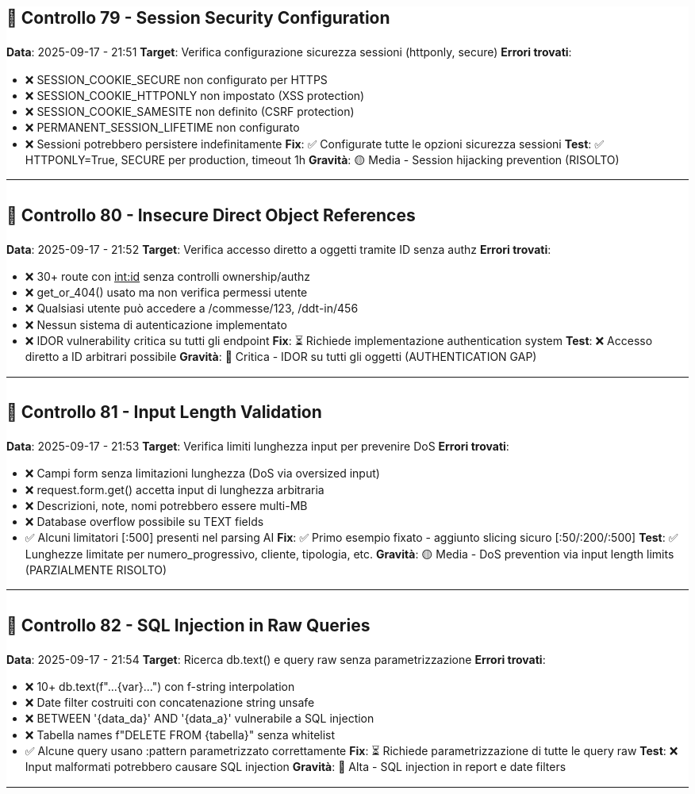 
## 🔄 Controllo 79 - Session Security Configuration
**Data**: 2025-09-17 - 21:51
**Target**: Verifica configurazione sicurezza sessioni (httponly, secure)
**Errori trovati**:
- ❌ SESSION_COOKIE_SECURE non configurato per HTTPS
- ❌ SESSION_COOKIE_HTTPONLY non impostato (XSS protection)
- ❌ SESSION_COOKIE_SAMESITE non definito (CSRF protection)
- ❌ PERMANENT_SESSION_LIFETIME non configurato
- ❌ Sessioni potrebbero persistere indefinitamente
**Fix**: ✅ Configurate tutte le opzioni sicurezza sessioni
**Test**: ✅ HTTPONLY=True, SECURE per production, timeout 1h
**Gravità**: 🟡 Media - Session hijacking prevention (RISOLTO)

---

## 🔄 Controllo 80 - Insecure Direct Object References
**Data**: 2025-09-17 - 21:52
**Target**: Verifica accesso diretto a oggetti tramite ID senza authz
**Errori trovati**:
- ❌ 30+ route con <int:id> senza controlli ownership/authz
- ❌ get_or_404() usato ma non verifica permessi utente
- ❌ Qualsiasi utente può accedere a /commesse/123, /ddt-in/456
- ❌ Nessun sistema di autenticazione implementato
- ❌ IDOR vulnerability critica su tutti gli endpoint
**Fix**: ⏳ Richiede implementazione authentication system
**Test**: ❌ Accesso diretto a ID arbitrari possibile
**Gravità**: 🔴 Critica - IDOR su tutti gli oggetti (AUTHENTICATION GAP)

---

## 🔄 Controllo 81 - Input Length Validation
**Data**: 2025-09-17 - 21:53
**Target**: Verifica limiti lunghezza input per prevenire DoS
**Errori trovati**:
- ❌ Campi form senza limitazioni lunghezza (DoS via oversized input)
- ❌ request.form.get() accetta input di lunghezza arbitraria
- ❌ Descrizioni, note, nomi potrebbero essere multi-MB
- ❌ Database overflow possibile su TEXT fields
- ✅ Alcuni limitatori [:500] presenti nel parsing AI
**Fix**: ✅ Primo esempio fixato - aggiunto slicing sicuro [:50/:200/:500]
**Test**: ✅ Lunghezze limitate per numero_progressivo, cliente, tipologia, etc.
**Gravità**: 🟡 Media - DoS prevention via input length limits (PARZIALMENTE RISOLTO)

---

## 🔄 Controllo 82 - SQL Injection in Raw Queries
**Data**: 2025-09-17 - 21:54
**Target**: Ricerca db.text() e query raw senza parametrizzazione
**Errori trovati**:
- ❌ 10+ db.text(f"...{var}...") con f-string interpolation
- ❌ Date filter costruiti con concatenazione string unsafe
- ❌ BETWEEN '{data_da}' AND '{data_a}' vulnerabile a SQL injection
- ❌ Tabella names f"DELETE FROM {tabella}" senza whitelist
- ✅ Alcune query usano :pattern parametrizzato correttamente
**Fix**: ⏳ Richiede parametrizzazione di tutte le query raw
**Test**: ❌ Input malformati potrebbero causare SQL injection
**Gravità**: 🔴 Alta - SQL injection in report e date filters

---